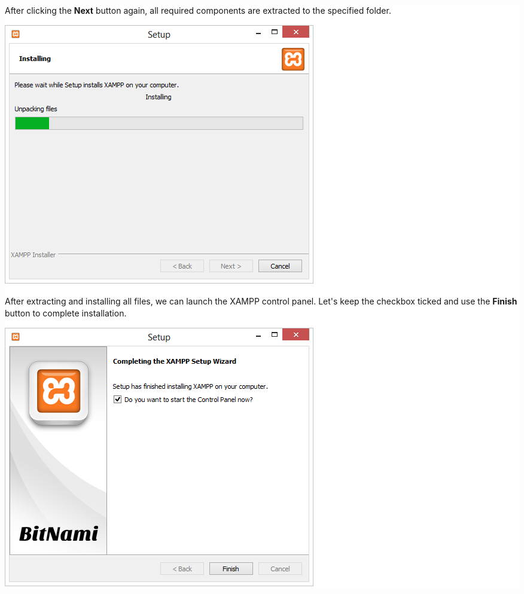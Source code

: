 After clicking the **Next** button again, all required components are
extracted to the specified folder.

![](../images/worddavfe32c0f590571ff38546203a1b237e4d.png "PhpStorm > Installing and Configuring XAMPP with PhpStorm IDE > worddavfe32c0f590571ff38546203a1b237e4d.png")

After extracting and installing all files, we can launch the XAMPP
control panel. Let's keep the checkbox ticked and use the **Finish**
button to complete installation.

![](../images/worddavb5a9e14481c5a7de91134d3fb2eaac37.png "PhpStorm > Installing and Configuring XAMPP with PhpStorm IDE > worddavb5a9e14481c5a7de91134d3fb2eaac37.png")
